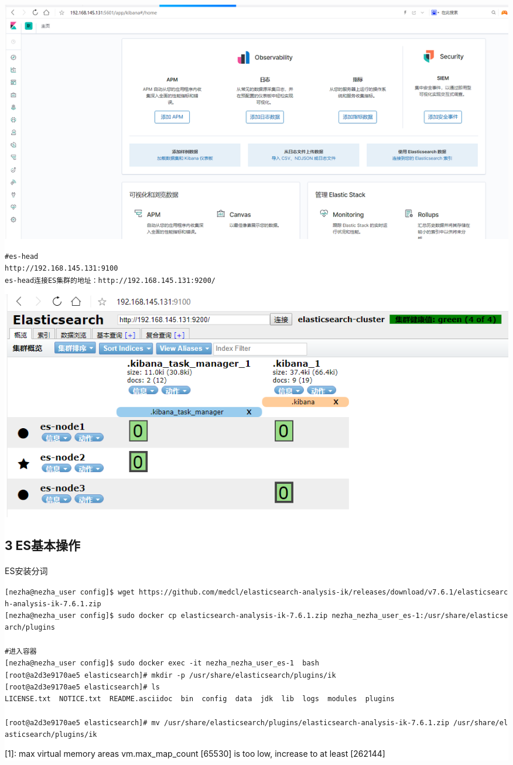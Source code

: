 ![](../docs/images/es/kibana.png)
```shell
#es-head
http://192.168.145.131:9100
es-head连接ES集群的地址：http://192.168.145.131:9200/
```
![](../docs/images/es/es-head.png)
## 3 ES基本操作
ES安装分词  
```shell
[nezha@nezha_user config]$ wget https://github.com/medcl/elasticsearch-analysis-ik/releases/download/v7.6.1/elasticsearch-analysis-ik-7.6.1.zip 
[nezha@nezha_user config]$ sudo docker cp elasticsearch-analysis-ik-7.6.1.zip nezha_nezha_user_es-1:/usr/share/elasticsearch/plugins

#进入容器
[nezha@nezha_user config]$ sudo docker exec -it nezha_nezha_user_es-1  bash
[root@a2d3e9170ae5 elasticsearch]# mkdir -p /usr/share/elasticsearch/plugins/ik
[root@a2d3e9170ae5 elasticsearch]# ls
LICENSE.txt  NOTICE.txt  README.asciidoc  bin  config  data  jdk  lib  logs  modules  plugins

[root@a2d3e9170ae5 elasticsearch]# mv /usr/share/elasticsearch/plugins/elasticsearch-analysis-ik-7.6.1.zip /usr/share/elasticsearch/plugins/ik
```

[1]: max virtual memory areas vm.max_map_count [65530] is too low, increase to at least [262144]